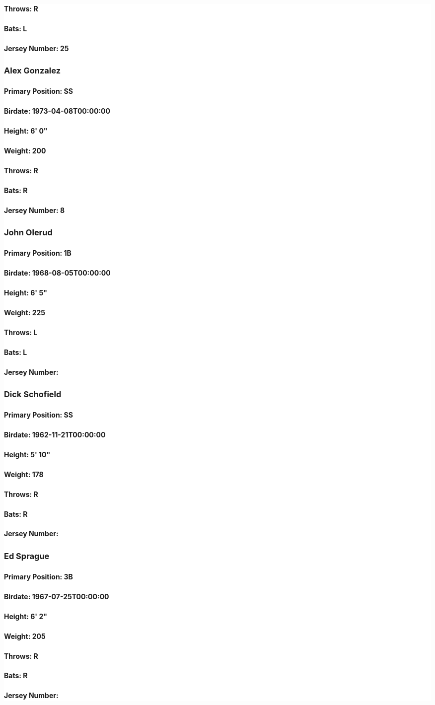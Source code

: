 #### Throws: R
#### Bats: L
#### Jersey Number: 25
### Alex Gonzalez
#### Primary Position: SS
#### Birdate: 1973-04-08T00:00:00
#### Height: 6' 0"
#### Weight: 200
#### Throws: R
#### Bats: R
#### Jersey Number: 8
### John Olerud
#### Primary Position: 1B
#### Birdate: 1968-08-05T00:00:00
#### Height: 6' 5"
#### Weight: 225
#### Throws: L
#### Bats: L
#### Jersey Number: 
### Dick Schofield
#### Primary Position: SS
#### Birdate: 1962-11-21T00:00:00
#### Height: 5' 10"
#### Weight: 178
#### Throws: R
#### Bats: R
#### Jersey Number: 
### Ed Sprague
#### Primary Position: 3B
#### Birdate: 1967-07-25T00:00:00
#### Height: 6' 2"
#### Weight: 205
#### Throws: R
#### Bats: R
#### Jersey Number: 